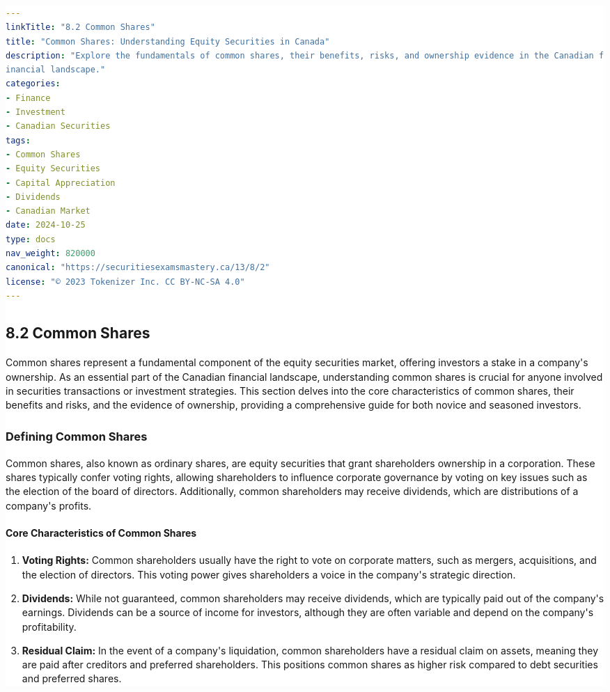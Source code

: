 ```yaml
---
linkTitle: "8.2 Common Shares"
title: "Common Shares: Understanding Equity Securities in Canada"
description: "Explore the fundamentals of common shares, their benefits, risks, and ownership evidence in the Canadian financial landscape."
categories:
- Finance
- Investment
- Canadian Securities
tags:
- Common Shares
- Equity Securities
- Capital Appreciation
- Dividends
- Canadian Market
date: 2024-10-25
type: docs
nav_weight: 820000
canonical: "https://securitiesexamsmastery.ca/13/8/2"
license: "© 2023 Tokenizer Inc. CC BY-NC-SA 4.0"
---
```


## 8.2 Common Shares

Common shares represent a fundamental component of the equity securities market, offering investors a stake in a company's ownership. As an essential part of the Canadian financial landscape, understanding common shares is crucial for anyone involved in securities transactions or investment strategies. This section delves into the core characteristics of common shares, their benefits and risks, and the evidence of ownership, providing a comprehensive guide for both novice and seasoned investors.

### Defining Common Shares

Common shares, also known as ordinary shares, are equity securities that grant shareholders ownership in a corporation. These shares typically confer voting rights, allowing shareholders to influence corporate governance by voting on key issues such as the election of the board of directors. Additionally, common shareholders may receive dividends, which are distributions of a company's profits.

#### Core Characteristics of Common Shares

1. **Voting Rights:** Common shareholders usually have the right to vote on corporate matters, such as mergers, acquisitions, and the election of directors. This voting power gives shareholders a voice in the company's strategic direction.

2. **Dividends:** While not guaranteed, common shareholders may receive dividends, which are typically paid out of the company's earnings. Dividends can be a source of income for investors, although they are often variable and depend on the company's profitability.

3. **Residual Claim:** In the event of a company's liquidation, common shareholders have a residual claim on assets, meaning they are paid after creditors and preferred shareholders. This positions common shares as higher risk compared to debt securities and preferred shares.
